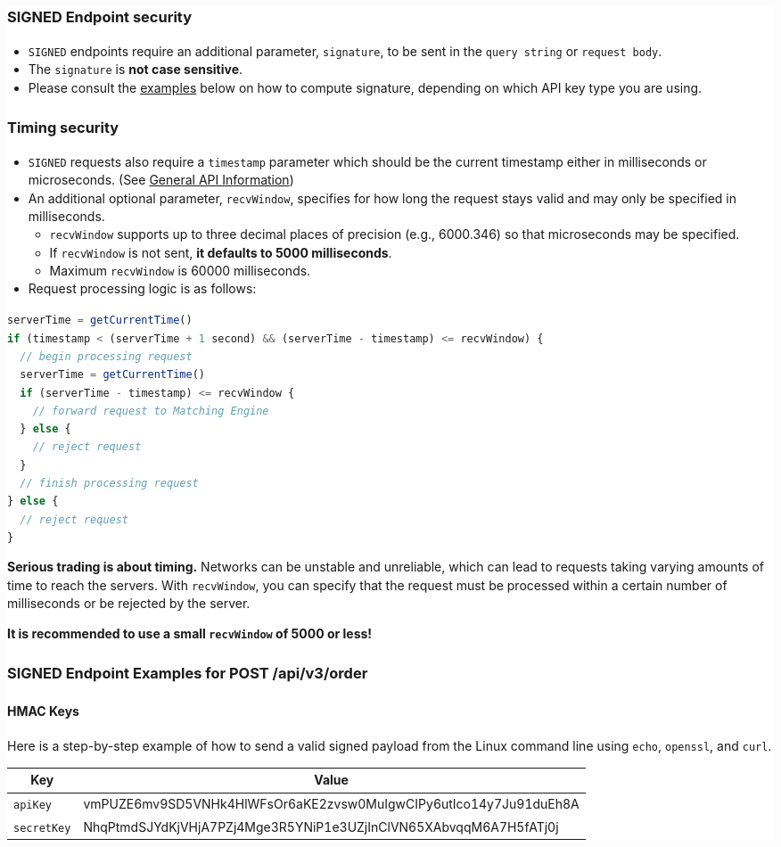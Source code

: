 ### SIGNED Endpoint security
* `SIGNED` endpoints require an additional parameter, `signature`, to be sent in the  `query string` or `request body`.
* The `signature` is **not case sensitive**.
* Please consult the [examples](#signed-endpoint-examples-for-post-apiv3order) below on how to compute signature, depending on which API key type you are using.

<a id="timingsecurity"></a>

### Timing security
* `SIGNED` requests also require a `timestamp` parameter which should be the current timestamp either in milliseconds or microseconds. (See [General API Information](#general-api-information))
* An additional optional parameter, `recvWindow`, specifies for how long the request stays valid and may only be specified in milliseconds.
  * `recvWindow` supports up to three decimal places of precision (e.g., 6000.346) so that microseconds may be specified.
  * If `recvWindow` is not sent, **it defaults to 5000 milliseconds**.
  * Maximum `recvWindow` is 60000 milliseconds.
* Request processing logic is as follows:

```javascript
serverTime = getCurrentTime()
if (timestamp < (serverTime + 1 second) && (serverTime - timestamp) <= recvWindow) {
  // begin processing request
  serverTime = getCurrentTime()
  if (serverTime - timestamp) <= recvWindow {
    // forward request to Matching Engine
  } else {
    // reject request
  }
  // finish processing request
} else {
  // reject request
}
  ```

**Serious trading is about timing.** Networks can be unstable and unreliable,
which can lead to requests taking varying amounts of time to reach the
servers. With `recvWindow`, you can specify that the request must be
processed within a certain number of milliseconds or be rejected by the
server.

**It is recommended to use a small `recvWindow` of 5000 or less!**

### SIGNED Endpoint Examples for POST /api/v3/order

#### HMAC Keys
Here is a step-by-step example of how to send a valid signed payload from the
Linux command line using `echo`, `openssl`, and `curl`.

Key | Value
------------ | ------------
`apiKey` | vmPUZE6mv9SD5VNHk4HlWFsOr6aKE2zvsw0MuIgwCIPy6utIco14y7Ju91duEh8A
`secretKey` | NhqPtmdSJYdKjVHjA7PZj4Mge3R5YNiP1e3UZjInClVN65XAbvqqM6A7H5fATj0j
